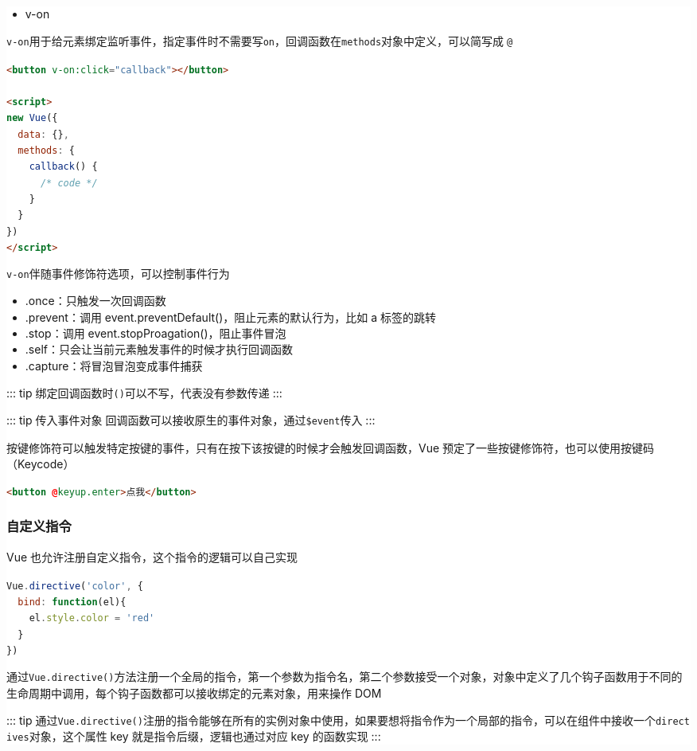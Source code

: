 + v-on

`v-on`用于给元素绑定监听事件，指定事件时不需要写`on`，回调函数在`methods`对象中定义，可以简写成 `@`

```html
<button v-on:click="callback"></button>

<script>
new Vue({
  data: {},
  methods: {
    callback() {
      /* code */
    }
  }
})
</script>
```

`v-on`伴随事件修饰符选项，可以控制事件行为

+ .once：只触发一次回调函数
+ .prevent：调用 event.preventDefault()，阻止元素的默认行为，比如 a 标签的跳转
+ .stop：调用 event.stopProagation()，阻止事件冒泡
+ .self：只会让当前元素触发事件的时候才执行回调函数
+ .capture：将冒泡冒泡变成事件捕获

::: tip
绑定回调函数时`()`可以不写，代表没有参数传递
:::

::: tip 传入事件对象
回调函数可以接收原生的事件对象，通过`$event`传入
:::

按键修饰符可以触发特定按键的事件，只有在按下该按键的时候才会触发回调函数，Vue 预定了一些按键修饰符，也可以使用按键码（Keycode）

```html
<button @keyup.enter>点我</button>
```

### 自定义指令

Vue 也允许注册自定义指令，这个指令的逻辑可以自己实现

```js
Vue.directive('color', {
  bind: function(el){
    el.style.color = 'red'
  }
})
```

通过`Vue.directive()`方法注册一个全局的指令，第一个参数为指令名，第二个参数接受一个对象，对象中定义了几个钩子函数用于不同的生命周期中调用，每个钩子函数都可以接收绑定的元素对象，用来操作 DOM

::: tip
通过`Vue.directive()`注册的指令能够在所有的实例对象中使用，如果要想将指令作为一个局部的指令，可以在组件中接收一个`directives`对象，这个属性 key 就是指令后缀，逻辑也通过对应 key 的函数实现
:::
